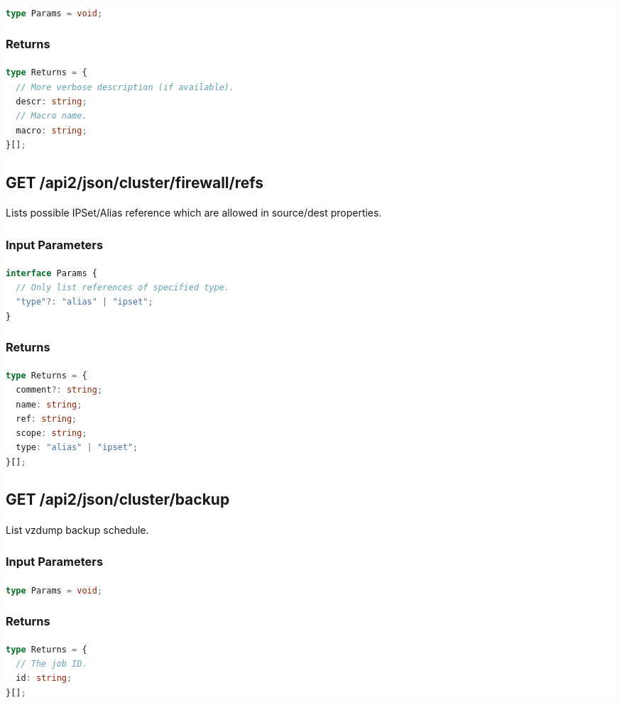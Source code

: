```ts
type Params = void;
```

### Returns

```ts
type Returns = {
  // More verbose description (if available).
  descr: string;
  // Macro name.
  macro: string;
}[];
```

## GET /api2/json/cluster/firewall/refs

Lists possible IPSet/Alias reference which are allowed in source/dest properties.

### Input Parameters

```ts
interface Params {
  // Only list references of specified type.
  "type"?: "alias" | "ipset";
}
```

### Returns

```ts
type Returns = {
  comment?: string;
  name: string;
  ref: string;
  scope: string;
  type: "alias" | "ipset";
}[];
```

## GET /api2/json/cluster/backup

List vzdump backup schedule.

### Input Parameters

```ts
type Params = void;
```

### Returns

```ts
type Returns = {
  // The job ID.
  id: string;
}[];
```

